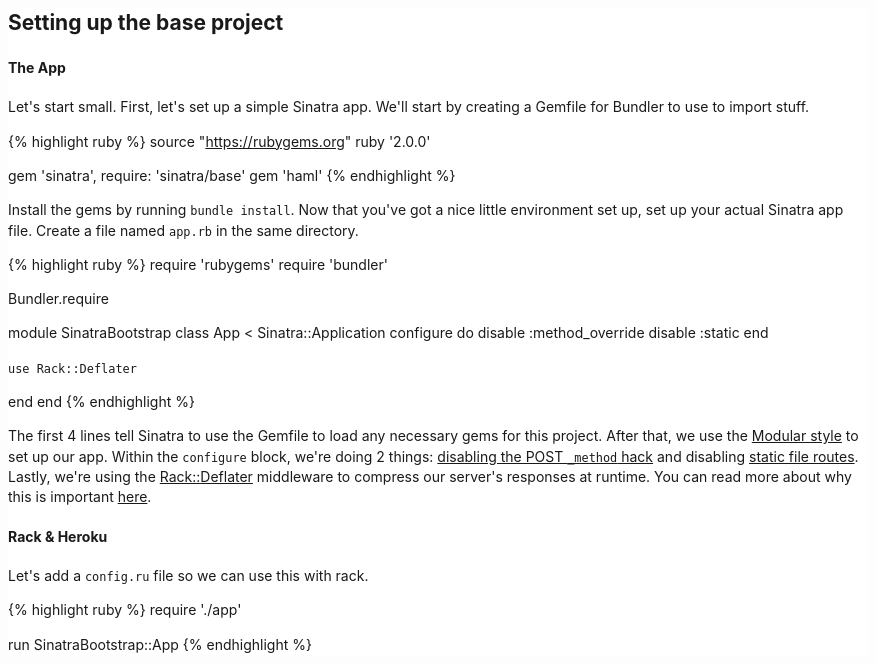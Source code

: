 ## Setting up the base project

#### The App
Let's start small. First, let's set up a simple Sinatra app. We'll start by creating a Gemfile for Bundler to use to import stuff.

{% highlight ruby %}
source "https://rubygems.org"
ruby '2.0.0'

gem 'sinatra', require: 'sinatra/base'
gem 'haml'
{% endhighlight %}  

Install the gems by running `bundle install`. Now that you've got a nice little environment set up, set up your actual Sinatra app file. Create a file named `app.rb` in the same directory.

{% highlight ruby %}
require 'rubygems'
require 'bundler'

Bundler.require

module SinatraBootstrap
  class App < Sinatra::Application
    configure do
      disable :method_override
      disable :static
    end

    use Rack::Deflater
  end
end
{% endhighlight %}

The first 4 lines tell Sinatra to use the Gemfile to load any necessary gems for this project. After that, we use the [Modular style](http://www.sinatrarb.com/intro.html#Modular%20vs.%20Classic%20Style) to set up our app. Within the `configure` block, we're doing 2 things: [disabling the POST `_method` hack](http://www.sinatrarb.com/configuration.html#methodoverride---enabledisable-the-post-method-hack) and disabling [static file routes](http://www.sinatrarb.com/configuration.html#static---enabledisable-static-file-routes). Lastly, we're using the [Rack::Deflater](http://rubydoc.info/github/rack/rack/master/Rack/Deflater) middleware to compress our server's responses at runtime. You can read more about why this is important [here](http://robots.thoughtbot.com/content-compression-with-rack-deflater).


#### Rack & Heroku

Let's add a `config.ru` file so we can use this with rack. 

{% highlight ruby %}
require './app'

run SinatraBootstrap::App
{% endhighlight %}
